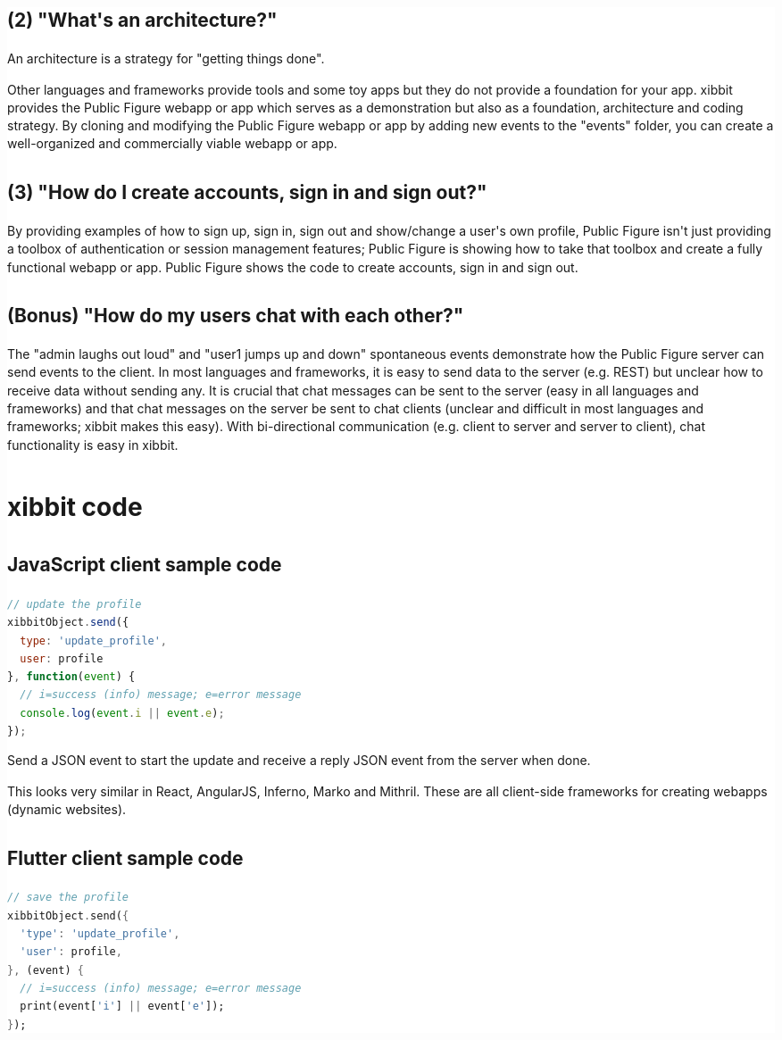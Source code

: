 ## (2) "What's an architecture?"

An architecture is a strategy for "getting things done".

Other languages and frameworks provide tools and some toy apps but they do not provide a foundation for your app.  xibbit provides the Public Figure webapp or app which serves as a demonstration but also as a foundation, architecture and coding strategy.  By cloning and modifying the Public Figure webapp or app by adding new events to the "events" folder, you can create a well-organized and commercially viable webapp or app.

## (3) "How do I create accounts, sign in and sign out?"

By providing examples of how to sign up, sign in, sign out and show/change a user's own profile, Public Figure isn't just providing a toolbox of authentication or session management features; Public Figure is showing how to take that toolbox and create a fully functional webapp or app.  Public Figure shows the code to create accounts, sign in and sign out.

## (Bonus) "How do my users chat with each other?"

The "admin laughs out loud" and "user1 jumps up and down" spontaneous events demonstrate how the Public Figure server can send events to the client.  In most languages and frameworks, it is easy to send data to the server (e.g. REST) but unclear how to receive data without sending any.  It is crucial that chat messages can be sent to the server (easy in all languages and frameworks) and that chat messages on the server be sent to chat clients (unclear and difficult in most languages and frameworks; xibbit makes this easy).  With bi-directional communication (e.g. client to server and server to client), chat functionality is easy in xibbit.

# xibbit code

## JavaScript client sample code
```javascript
// update the profile
xibbitObject.send({
  type: 'update_profile',
  user: profile
}, function(event) {
  // i=success (info) message; e=error message
  console.log(event.i || event.e);
});
```

Send a JSON event to start the update and receive a reply JSON event from the server when done.

This looks very similar in React, AngularJS, Inferno, Marko and Mithril.  These are all client-side frameworks for creating webapps (dynamic websites).

## Flutter client sample code
```dart
// save the profile
xibbitObject.send({
  'type': 'update_profile',
  'user': profile,
}, (event) {
  // i=success (info) message; e=error message
  print(event['i'] || event['e']);
});
```
